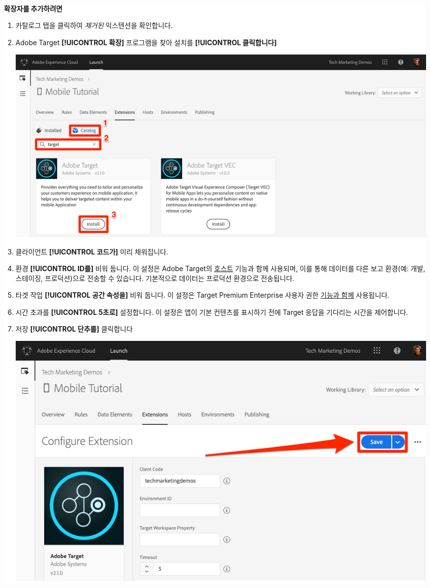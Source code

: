 **확장자를 추가하려면**

1. 카탈로그 탭을 클릭하여 _제거된_ 익스텐션을 확인합니다.

1. Adobe Target **[!UICONTROL 확장]** 프로그램을 찾아 설치를 **[!UICONTROL 클릭합니다]**

   ![Extensions 카탈로그로 이동하고 \[설치\]를 클릭하여 Target 확장을 추가합니다](images/mobile-extensions-catalog-installTarget.png)

1. 클라이언트 **[!UICONTROL 코드가]** 미리 채워집니다.
1. 환경 **[!UICONTROL ID를]** 비워 둡니다. 이 설정은 Adobe Target의 [호스트](https://docs.adobe.com/help/en/target/using/administer/hosts.html) 기능과 함께 사용되며, 이를 통해 데이터를 다른 보고 환경(예: 개발, 스테이징, 프로덕션)으로 전송할 수 있습니다. 기본적으로 데이터는 프로덕션 환경으로 전송됩니다.
1. 타겟 작업 **[!UICONTROL 공간 속성을]** 비워 둡니다. 이 설정은 Target Premium Enterprise 사용자 권한 [기능과 함께](https://docs.adobe.com/content/help/en/target/using/administer/manage-users/enterprise/property-channel.html) 사용됩니다.
1. 시간 초과를 **[!UICONTROL 5초로]** 설정합니다. 이 설정은 앱이 기본 컨텐츠를 표시하기 전에 Target 응답을 기다리는 시간을 제어합니다.
1. 저장 **[!UICONTROL 단추를]** 클릭합니다

   ![타겟 설정 구성](images/mobile-extensions-target-settings.png)
